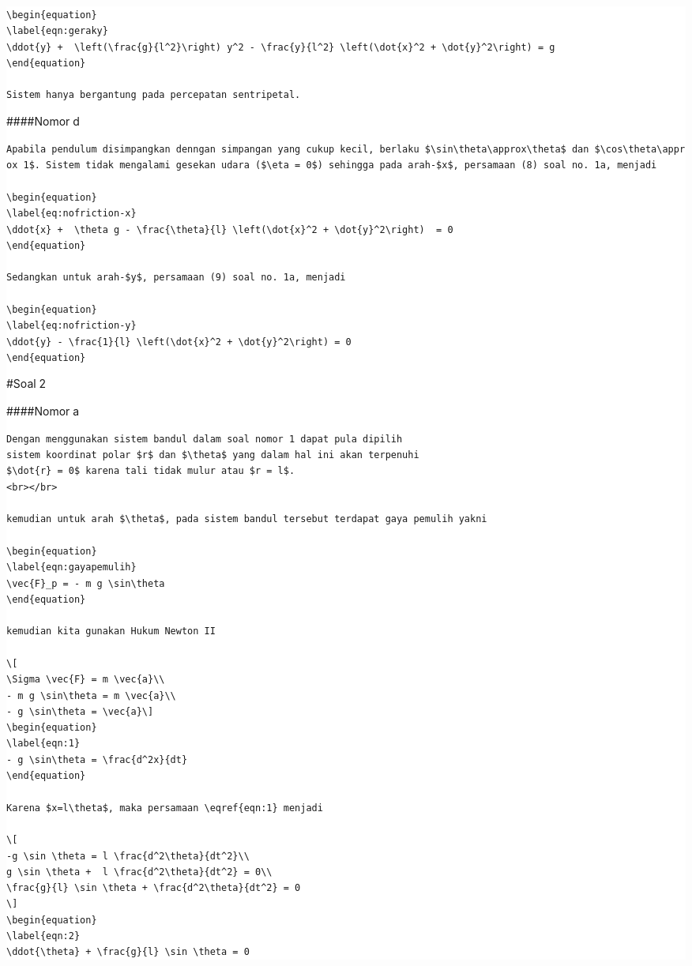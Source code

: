 ```
\begin{equation}
\label{eqn:geraky}
\ddot{y} +  \left(\frac{g}{l^2}\right) y^2 - \frac{y}{l^2} \left(\dot{x}^2 + \dot{y}^2\right) = g
\end{equation}

Sistem hanya bergantung pada percepatan sentripetal.
```

####Nomor d
```
Apabila pendulum disimpangkan denngan simpangan yang cukup kecil, berlaku $\sin\theta\approx\theta$ dan $\cos\theta\approx 1$. Sistem tidak mengalami gesekan udara ($\eta = 0$) sehingga pada arah-$x$, persamaan (8) soal no. 1a, menjadi

\begin{equation}
\label{eq:nofriction-x}
\ddot{x} +  \theta g - \frac{\theta}{l} \left(\dot{x}^2 + \dot{y}^2\right)  = 0
\end{equation}

Sedangkan untuk arah-$y$, persamaan (9) soal no. 1a, menjadi

\begin{equation}
\label{eq:nofriction-y}
\ddot{y} - \frac{1}{l} \left(\dot{x}^2 + \dot{y}^2\right) = 0
\end{equation}

```

#Soal 2

####Nomor a
```
Dengan menggunakan sistem bandul dalam soal nomor 1 dapat pula dipilih
sistem koordinat polar $r$ dan $\theta$ yang dalam hal ini akan terpenuhi
$\dot{r} = 0$ karena tali tidak mulur atau $r = l$.
<br></br>

kemudian untuk arah $\theta$, pada sistem bandul tersebut terdapat gaya pemulih yakni 

\begin{equation}
\label{eqn:gayapemulih}
\vec{F}_p = - m g \sin\theta
\end{equation}

kemudian kita gunakan Hukum Newton II

\[
\Sigma \vec{F} = m \vec{a}\\
- m g \sin\theta = m \vec{a}\\
- g \sin\theta = \vec{a}\]
\begin{equation}
\label{eqn:1}
- g \sin\theta = \frac{d^2x}{dt}
\end{equation}

Karena $x=l\theta$, maka persamaan \eqref{eqn:1} menjadi

\[
-g \sin \theta = l \frac{d^2\theta}{dt^2}\\
g \sin \theta +  l \frac{d^2\theta}{dt^2} = 0\\
\frac{g}{l} \sin \theta + \frac{d^2\theta}{dt^2} = 0
\]
\begin{equation}
\label{eqn:2}
\ddot{\theta} + \frac{g}{l} \sin \theta = 0
```